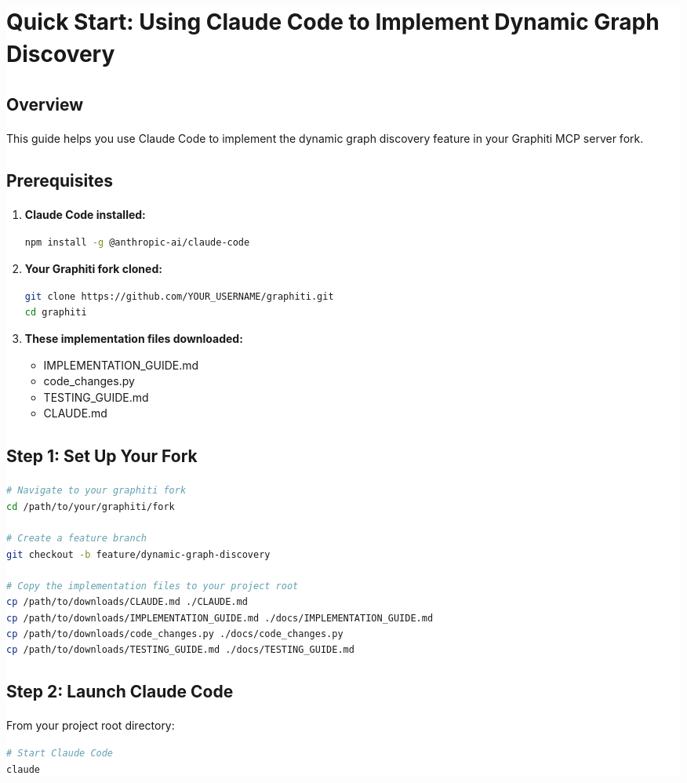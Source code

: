 # Quick Start: Using Claude Code to Implement Dynamic Graph Discovery

## Overview

This guide helps you use Claude Code to implement the dynamic graph discovery feature in your Graphiti MCP server fork.

## Prerequisites

1. **Claude Code installed:**
   ```bash
   npm install -g @anthropic-ai/claude-code
   ```

2. **Your Graphiti fork cloned:**
   ```bash
   git clone https://github.com/YOUR_USERNAME/graphiti.git
   cd graphiti
   ```

3. **These implementation files downloaded:**
   - IMPLEMENTATION_GUIDE.md
   - code_changes.py
   - TESTING_GUIDE.md
   - CLAUDE.md

## Step 1: Set Up Your Fork

```bash
# Navigate to your graphiti fork
cd /path/to/your/graphiti/fork

# Create a feature branch
git checkout -b feature/dynamic-graph-discovery

# Copy the implementation files to your project root
cp /path/to/downloads/CLAUDE.md ./CLAUDE.md
cp /path/to/downloads/IMPLEMENTATION_GUIDE.md ./docs/IMPLEMENTATION_GUIDE.md
cp /path/to/downloads/code_changes.py ./docs/code_changes.py
cp /path/to/downloads/TESTING_GUIDE.md ./docs/TESTING_GUIDE.md
```

## Step 2: Launch Claude Code

From your project root directory:

```bash
# Start Claude Code
claude
```
